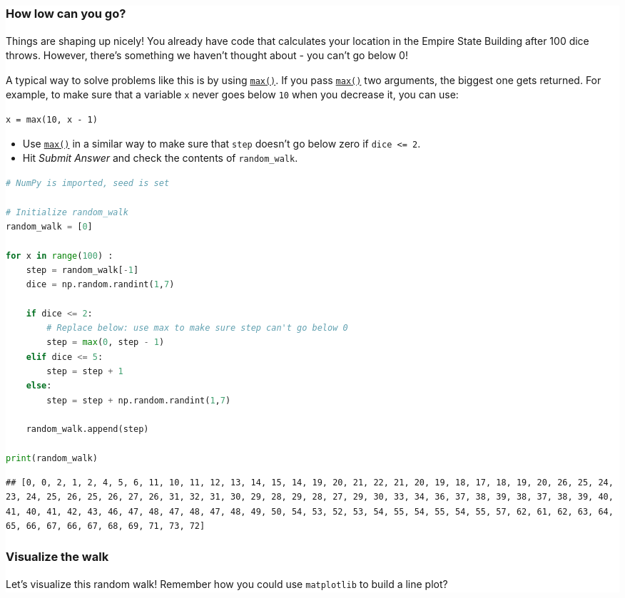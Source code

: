 ### How low can you go?

Things are shaping up nicely! You already have code that calculates your
location in the Empire State Building after 100 dice throws. However,
there’s something we haven’t thought about - you can’t go below 0!

A typical way to solve problems like this is by using
[`max()`](https://docs.python.org/3/library/functions.html#max). If you
pass [`max()`](https://docs.python.org/3/library/functions.html#max) two
arguments, the biggest one gets returned. For example, to make sure that
a variable `x` never goes below `10` when you decrease it, you can use:

    x = max(10, x - 1)

- Use [`max()`](https://docs.python.org/3/library/functions.html#max) in
  a similar way to make sure that `step` doesn’t go below zero if
  `dice <= 2`.
- Hit *Submit Answer* and check the contents of `random_walk`.

``` python
# NumPy is imported, seed is set

# Initialize random_walk
random_walk = [0]

for x in range(100) :
    step = random_walk[-1]
    dice = np.random.randint(1,7)

    if dice <= 2:
        # Replace below: use max to make sure step can't go below 0
        step = max(0, step - 1)
    elif dice <= 5:
        step = step + 1
    else:
        step = step + np.random.randint(1,7)

    random_walk.append(step)

print(random_walk)
```

    ## [0, 0, 2, 1, 2, 4, 5, 6, 11, 10, 11, 12, 13, 14, 15, 14, 19, 20, 21, 22, 21, 20, 19, 18, 17, 18, 19, 20, 26, 25, 24, 23, 24, 25, 26, 25, 26, 27, 26, 31, 32, 31, 30, 29, 28, 29, 28, 27, 29, 30, 33, 34, 36, 37, 38, 39, 38, 37, 38, 39, 40, 41, 40, 41, 42, 43, 46, 47, 48, 47, 48, 47, 48, 49, 50, 54, 53, 52, 53, 54, 55, 54, 55, 54, 55, 57, 62, 61, 62, 63, 64, 65, 66, 67, 66, 67, 68, 69, 71, 73, 72]

### Visualize the walk

Let’s visualize this random walk! Remember how you could use
`matplotlib` to build a line plot?
